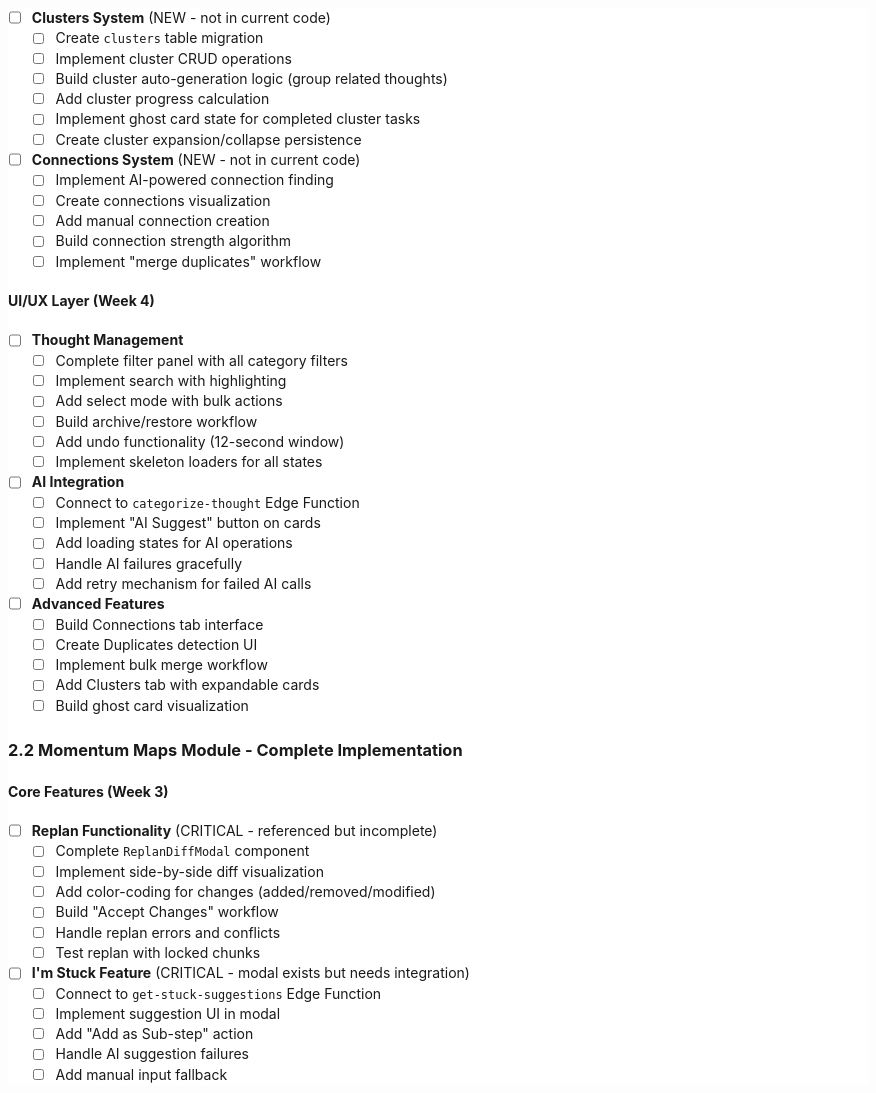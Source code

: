 - [ ] **Clusters System** (NEW - not in current code)
  - [ ] Create `clusters` table migration
  - [ ] Implement cluster CRUD operations
  - [ ] Build cluster auto-generation logic (group related thoughts)
  - [ ] Add cluster progress calculation
  - [ ] Implement ghost card state for completed cluster tasks
  - [ ] Create cluster expansion/collapse persistence

- [ ] **Connections System** (NEW - not in current code)
  - [ ] Implement AI-powered connection finding
  - [ ] Create connections visualization
  - [ ] Add manual connection creation
  - [ ] Build connection strength algorithm
  - [ ] Implement "merge duplicates" workflow

#### UI/UX Layer (Week 4)

- [ ] **Thought Management**
  - [ ] Complete filter panel with all category filters
  - [ ] Implement search with highlighting
  - [ ] Add select mode with bulk actions
  - [ ] Build archive/restore workflow
  - [ ] Add undo functionality (12-second window)
  - [ ] Implement skeleton loaders for all states

- [ ] **AI Integration**
  - [ ] Connect to `categorize-thought` Edge Function
  - [ ] Implement "AI Suggest" button on cards
  - [ ] Add loading states for AI operations
  - [ ] Handle AI failures gracefully
  - [ ] Add retry mechanism for failed AI calls

- [ ] **Advanced Features**
  - [ ] Build Connections tab interface
  - [ ] Create Duplicates detection UI
  - [ ] Implement bulk merge workflow
  - [ ] Add Clusters tab with expandable cards
  - [ ] Build ghost card visualization

### 2.2 Momentum Maps Module - Complete Implementation

#### Core Features (Week 3)

- [ ] **Replan Functionality** (CRITICAL - referenced but incomplete)
  - [ ] Complete `ReplanDiffModal` component
  - [ ] Implement side-by-side diff visualization
  - [ ] Add color-coding for changes (added/removed/modified)
  - [ ] Build "Accept Changes" workflow
  - [ ] Handle replan errors and conflicts
  - [ ] Test replan with locked chunks

- [ ] **I'm Stuck Feature** (CRITICAL - modal exists but needs integration)
  - [ ] Connect to `get-stuck-suggestions` Edge Function
  - [ ] Implement suggestion UI in modal
  - [ ] Add "Add as Sub-step" action
  - [ ] Handle AI suggestion failures
  - [ ] Add manual input fallback
